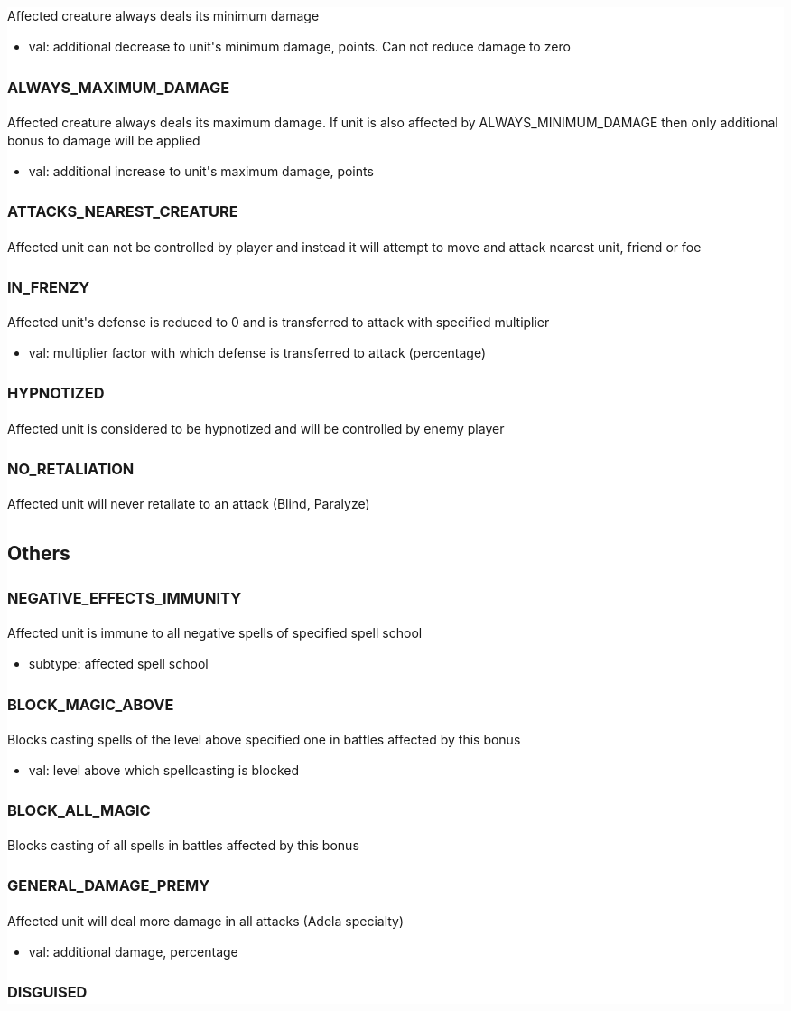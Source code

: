 Affected creature always deals its minimum damage

- val: additional decrease to unit's minimum damage, points. Can not reduce damage to zero

### ALWAYS_MAXIMUM_DAMAGE

Affected creature always deals its maximum damage. If unit is also affected by ALWAYS_MINIMUM_DAMAGE then only additional bonus to damage will be applied

- val: additional increase to unit's maximum damage, points

### ATTACKS_NEAREST_CREATURE

Affected unit can not be controlled by player and instead it will attempt to move and attack nearest unit, friend or foe

### IN_FRENZY

Affected unit's defense is reduced to 0 and is transferred to attack with specified multiplier

- val: multiplier factor with which defense is transferred to attack (percentage)

### HYPNOTIZED

Affected unit is considered to be hypnotized and will be controlled by enemy player

### NO_RETALIATION

Affected unit will never retaliate to an attack (Blind, Paralyze)

## Others

### NEGATIVE_EFFECTS_IMMUNITY

Affected unit is immune to all negative spells of specified spell school

- subtype: affected spell school

### BLOCK_MAGIC_ABOVE

Blocks casting spells of the level above specified one in battles affected by this bonus

- val: level above which spellcasting is blocked

### BLOCK_ALL_MAGIC

Blocks casting of all spells in battles affected by this bonus

### GENERAL_DAMAGE_PREMY

Affected unit will deal more damage in all attacks (Adela specialty)

- val: additional damage, percentage

### DISGUISED
